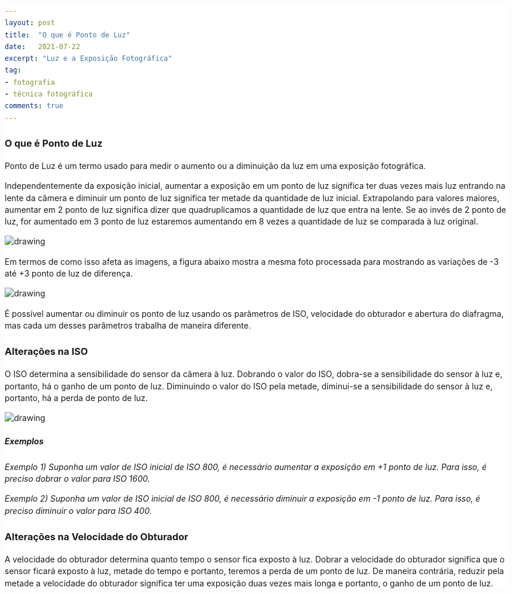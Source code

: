```yaml
---
layout: post
title:  "O que é Ponto de Luz"
date:   2021-07-22
excerpt: "Luz e a Exposição Fotográfica"
tag:
- fotografia
- técnica fotográfica
comments: true
---
```

### O que é Ponto de Luz
Ponto de Luz é um termo usado para medir o aumento ou a diminuição da luz em uma exposição fotográfica.

Independentemente da exposição inicial, aumentar a exposição em um ponto de luz significa ter duas vezes mais luz entrando na lente da câmera e diminuir um ponto de luz significa ter metade da quantidade de luz inicial. Extrapolando para valores maiores, aumentar em 2 ponto de luz significa dizer que quadruplicamos a quantidade de luz que entra na lente. Se ao invés de 2 ponto de luz, for aumentado em 3 ponto de luz estaremos aumentando em 8 vezes a quantidade de luz se comparada à luz original.

<img src="https://i.imgur.com/ubWGed5.png" alt="drawing" style="width:600px;"/>

Em termos de como isso afeta as imagens, a figura abaixo mostra a mesma foto processada para mostrando as variações de -3 até +3 ponto de luz de diferença.

<img src="https://i.imgur.com/TS3eG88.png" alt="drawing" style="width:600px;"/>

É possível aumentar ou diminuir os ponto de luz usando os parâmetros de ISO, velocidade do obturador e abertura do diafragma, mas cada um desses parâmetros trabalha de maneira diferente.

### Alterações na ISO
O ISO determina a sensibilidade do sensor da câmera à luz. Dobrando o valor do ISO, dobra-se a sensibilidade do sensor à luz e, portanto, há o ganho de um ponto de luz. Diminuindo o valor do ISO pela metade, diminui-se a sensibilidade do sensor à luz e, portanto, há a perda de ponto de luz.

<img src="https://i.imgur.com/m9GGgGX.png" alt="drawing" style="width:600px;"/>

##### Exemplos
*Exemplo 1) Suponha um valor de ISO inicial de ISO 800, é necessário aumentar a exposição em +1 ponto de luz.*
*Para isso, é preciso dobrar o valor para ISO 1600.*

*Exemplo 2) Suponha um valor de ISO inicial de ISO 800, é necessário diminuir a exposição em -1 ponto de luz.*
*Para isso, é preciso diminuir o valor para ISO 400.*

### Alterações na Velocidade do Obturador
A velocidade do obturador determina quanto tempo o sensor fica exposto à luz. Dobrar a velocidade do obturador significa que o sensor ficará exposto à luz, metade do tempo e portanto, teremos a perda de um ponto de luz. De maneira contrária, reduzir pela metade a velocidade do obturador significa ter uma exposição duas vezes mais longa e portanto, o ganho de um ponto de luz.
